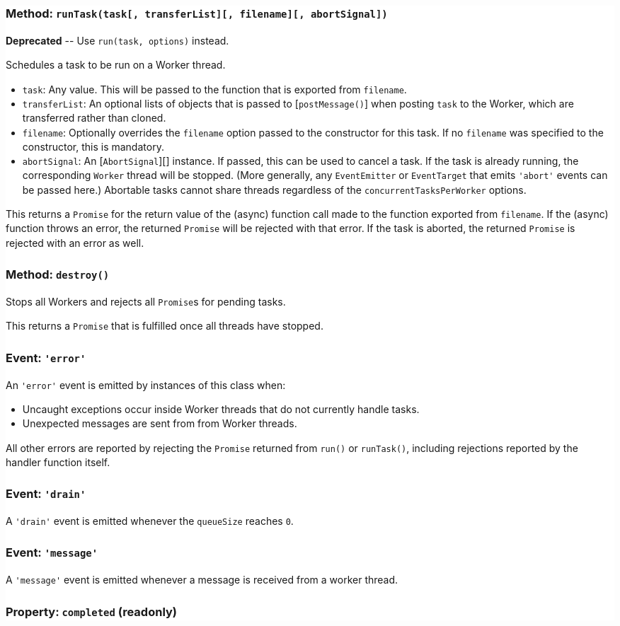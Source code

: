 ### Method: `runTask(task[, transferList][, filename][, abortSignal])`

**Deprecated** -- Use `run(task, options)` instead.

Schedules a task to be run on a Worker thread.

* `task`: Any value. This will be passed to the function that is exported from
  `filename`.
* `transferList`: An optional lists of objects that is passed to
  [`postMessage()`] when posting `task` to the Worker, which are transferred
  rather than cloned.
* `filename`: Optionally overrides the `filename` option passed to the
  constructor for this task. If no `filename` was specified to the constructor,
  this is mandatory.
* `abortSignal`: An [`AbortSignal`][] instance. If passed, this can be used to
  cancel a task. If the task is already running, the corresponding `Worker`
  thread will be stopped.
  (More generally, any `EventEmitter` or `EventTarget` that emits `'abort'`
  events can be passed here.) Abortable tasks cannot share threads regardless
  of the `concurrentTasksPerWorker` options.

This returns a `Promise` for the return value of the (async) function call
made to the function exported from `filename`. If the (async) function throws
an error, the returned `Promise` will be rejected with that error.
If the task is aborted, the returned `Promise` is rejected with an error
as well.

### Method: `destroy()`

Stops all Workers and rejects all `Promise`s for pending tasks.

This returns a `Promise` that is fulfilled once all threads have stopped.

### Event: `'error'`

An `'error'` event is emitted by instances of this class when:

- Uncaught exceptions occur inside Worker threads that do not currently handle
  tasks.
- Unexpected messages are sent from from Worker threads.

All other errors are reported by rejecting the `Promise` returned from
`run()` or `runTask()`, including rejections reported by the handler function
itself.

### Event: `'drain'`

A `'drain'` event is emitted whenever the `queueSize` reaches `0`.

### Event: `'message'`

A `'message'` event is emitted whenever a message is received from a worker thread.

### Property: `completed` (readonly)


[`Atomics`]: https://developer.mozilla.org/en-US/docs/Web/JavaScript/Reference/Global_Objects/Atomics
[`EventEmitter`]: https://nodejs.org/api/events.html
[`postMessage`]: https://nodejs.org/api/worker_threads.html#worker_threads_port_postmessage_value_transferlist
[`examples/task-queue`]: https://github.com/jasnell/piscina/blob/master/examples/task-queue/index.js
[`nice(2)`]: https://linux.die.net/man/2/nice
[`nice-napi`]: https://npmjs.org/package/nice-napi
[`runTime`]: #property-runtime-readonly
[Custom Task Queues]: #custom_task_queues
[ES modules]: https://nodejs.org/api/esm.html
[Node.js new Worker options]: https://nodejs.org/api/worker_threads.html#worker_threads_new_worker_filename_options
[MIT Licensed]: LICENSE.md
[NearForm Research]: https://www.nearform.com/research/
[delay of the Node.js main thread event loop]: https://nodejs.org/dist/latest-v14.x/docs/api/perf_hooks.html#perf_hooks_perf_hooks_monitoreventloopdelay_options
